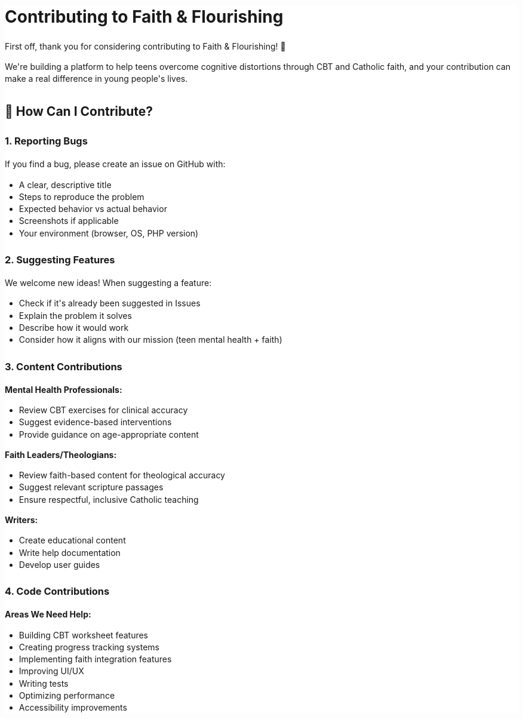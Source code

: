 # Contributing to Faith & Flourishing

First off, thank you for considering contributing to Faith & Flourishing! 🙏

We're building a platform to help teens overcome cognitive distortions through CBT and Catholic faith, and your contribution can make a real difference in young people's lives.

## 🌟 How Can I Contribute?

### 1. Reporting Bugs

If you find a bug, please create an issue on GitHub with:
- A clear, descriptive title
- Steps to reproduce the problem
- Expected behavior vs actual behavior
- Screenshots if applicable
- Your environment (browser, OS, PHP version)

### 2. Suggesting Features

We welcome new ideas! When suggesting a feature:
- Check if it's already been suggested in Issues
- Explain the problem it solves
- Describe how it would work
- Consider how it aligns with our mission (teen mental health + faith)

### 3. Content Contributions

**Mental Health Professionals:**
- Review CBT exercises for clinical accuracy
- Suggest evidence-based interventions
- Provide guidance on age-appropriate content

**Faith Leaders/Theologians:**
- Review faith-based content for theological accuracy
- Suggest relevant scripture passages
- Ensure respectful, inclusive Catholic teaching

**Writers:**
- Create educational content
- Write help documentation
- Develop user guides

### 4. Code Contributions

**Areas We Need Help:**
- Building CBT worksheet features
- Creating progress tracking systems
- Implementing faith integration features
- Improving UI/UX
- Writing tests
- Optimizing performance
- Accessibility improvements
